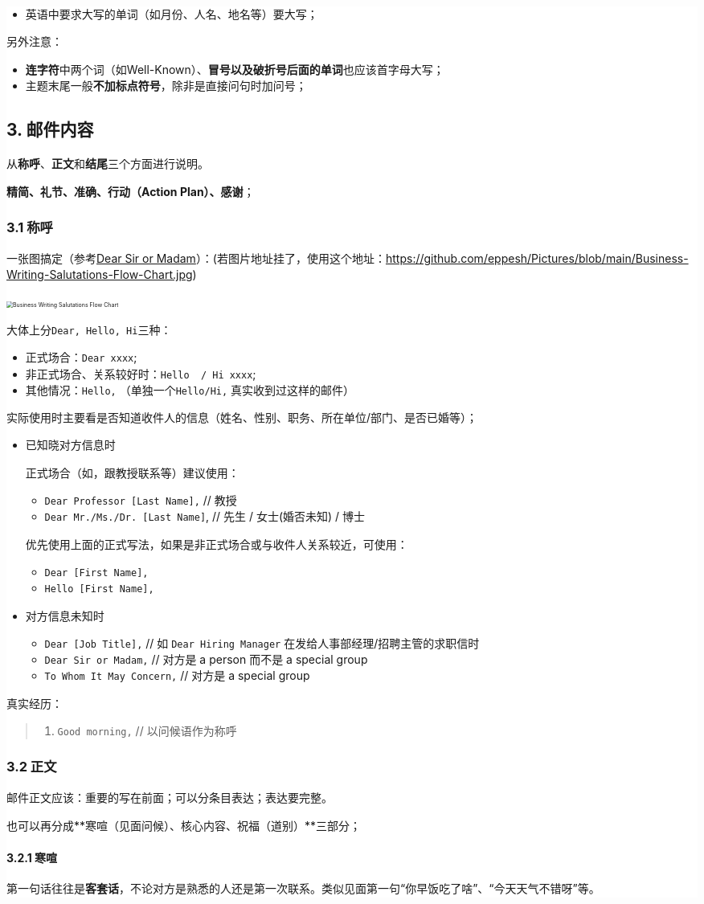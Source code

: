 - 英语中要求大写的单词（如月份、人名、地名等）要大写；

另外注意：

- **连字符**中两个词（如Well-Known）、**冒号以及破折号后面的单词**也应该首字母大写；
- 主题末尾一般**不加标点符号**，除非是直接问句时加问号；

## 3. 邮件内容

从**称呼**、**正文**和**结尾**三个方面进行说明。

**精简、礼节、准确、行动（Action Plan）、感谢**；

### 3.1 称呼

一张图搞定（参考[Dear Sir or Madam](https://www.grammarly.com/blog/dear-sir-or-madam/)）：(若图片地址挂了，使用这个地址：https://github.com/eppesh/Pictures/blob/main/Business-Writing-Salutations-Flow-Chart.jpg)

<img src="https://contenthub-static.grammarly.com/blog/wp-content/uploads/2017/05/Sir-Madam-Flow-Chart.jpg" alt="Business Writing Salutations Flow Chart" style="zoom: 50%;" />

大体上分`Dear, Hello, Hi`三种：

- 正式场合：`Dear xxxx`; 
- 非正式场合、关系较好时：`Hello  / Hi xxxx`; 
- 其他情况：`Hello,` （单独一个`Hello/Hi,` 真实收到过这样的邮件）

实际使用时主要看是否知道收件人的信息（姓名、性别、职务、所在单位/部门、是否已婚等）；

- 已知晓对方信息时

  正式场合（如，跟教授联系等）建议使用：

  - `Dear Professor [Last Name],` // 教授
  - `Dear Mr./Ms./Dr. [Last Name]`,  // 先生 / 女士(婚否未知) / 博士

  优先使用上面的正式写法，如果是非正式场合或与收件人关系较近，可使用：

  - `Dear [First Name],`
  - `Hello [First Name],`

- 对方信息未知时

  - `Dear [Job Title],` // 如 `Dear Hiring Manager` 在发给人事部经理/招聘主管的求职信时
  - `Dear Sir or Madam,` // 对方是 a person 而不是 a special group
  - `To Whom It May Concern,` // 对方是 a special group

真实经历：

> 1. `Good morning,`  // 以问候语作为称呼

### 3.2 正文

邮件正文应该：重要的写在前面；可以分条目表达；表达要完整。

也可以再分成**寒喧（见面问候）、核心内容、祝福（道别）**三部分；

#### 3.2.1 寒喧

第一句话往往是**客套话**，不论对方是熟悉的人还是第一次联系。类似见面第一句“你早饭吃了啥”、“今天天气不错呀”等。
